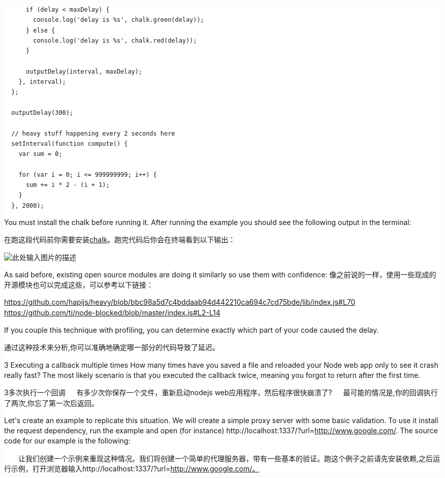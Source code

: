           if (delay < maxDelay) {
            console.log('delay is %s', chalk.green(delay));
          } else {
            console.log('delay is %s', chalk.red(delay));
          }
    
          outputDelay(interval, maxDelay);
        }, interval);
      };
    
      outputDelay(300);
    
      // heavy stuff happening every 2 seconds here
      setInterval(function compute() {
        var sum = 0;
    
        for (var i = 0; i <= 999999999; i++) {
          sum += i * 2 - (i + 1);
        }
      }, 2000);
  

You must install the chalk before running it. After running the example you should see the following output in the terminal:

在跑这段代码前你需要安装[chalk][3]。跑完代码后你会在终端看到以下输出：

![此处输入图片的描述][4]

As said before, existing open source modules are doing it similarly so use them with confidence:
像之前说的一样，使用一些现成的开源模块也可以完成这些，可以参考以下链接：


https://github.com/hapijs/heavy/blob/bbc98a5d7c4bddaab94d442210ca694c7cd75bde/lib/index.js#L70
https://github.com/tj/node-blocked/blob/master/index.js#L2-L14



If you couple this technique with profiling, you can determine exactly which part of your code caused the delay.

通过这种技术来分析,你可以准确地确定哪一部分的代码导致了延迟。

3 Executing a callback multiple times
How many times have you saved a file and reloaded your Node web app only to see it crash really fast? The most likely scenario is that you executed the callback twice, meaning you forgot to return after the first time.

3多次执行一个回调
　
有多少次你保存一个文件，重新启动nodejs web应用程序，然后程序很快崩溃了?
　
最可能的情况是,你的回调执行了两次,你忘了第一次后返回。

Let's create an example to replicate this situation. We will create a simple proxy server with some basic validation. To use it install the request dependency, run the example and open (for instance) http://localhost:1337/?url=http://www.google.com/. The source code for our example is the following:

　　让我们创建一个示例来重现这种情况。我们将创建一个简单的代理服务器，带有一些基本的验证。跑这个例子之前请先安装依赖,之后运行示例，打开浏览器输入http://localhost:1337/?url=http://www.google.com/。
　　

  [1]: http://www.modulecounts.com/
  [2]: http://www.ruanyifeng.com/blog/2014/10/event-loop.html
  [3]: http://npm.im/chalk
  [4]: https://cldup.com/vBlM92zYwH.png
  [5]: https://www.npmjs.com/package/async
  [6]: http://strongloop.com/strongblog/promises-in-node-js-with-q-an-alternative-to-callbacks/
  [7]: http://strongloop.com/strongblog/how-to-generators-node-js-yield-use-cases/
  [8]: https://github.com/alessioalex/airpair-nodejs-mistakes
  [9]: http://substack.net/how_I_write_modules
  [10]: https://github.com/substack
  [11]: https://github.com/trentm/node-bunyan/
  [12]: https://cldup.com/Pmrp9ePGff.png
  [13]: https://github.com/mochajs/mocha
  [14]: https://github.com/jasmine/jasmine
  [15]: https://github.com/substack/tape
  [16]: https://github.com/chaijs/chai
  [17]: https://github.com/shouldjs/should.js
  [18]: http://sinonjs.org/
  [19]: https://github.com/gotwarlost/istanbul
  [20]: https://github.com/alex-seville/blanket
  [21]: https://github.com/strongloop/express/tree/master/test
  [22]: https://github.com/strongloop/loopback/tree/master/test
  [23]: https://github.com/TryGhost/Ghost/tree/master/core/test
  [24]: https://github.com/hapijs/hapi/tree/master/test
  [25]: https://github.com/baudehlo/Haraka/tree/master/tests
  [26]: http://eslint.org/
  [27]: http://eslint.org/docs/rules/
  [28]: http://eslint.org/docs/configuring/
  [29]: https://github.com/ariya/esprima/blob/master/.eslintrc
  [30]: http://www.jslint.com/
  [31]: http://jshint.com/
  [32]: http://esprima.org/
  [33]: https://github.com/marijnh/acorn
  [34]: http://newrelic.com/nodejs
  [35]: http://strongloop.com/node-js/performance-monitoring/
  [36]: http://concurix.com/
  [37]: https://docs.appdynamics.com/display/PRO39/APM+Overview+-+Node.js
  [38]: https://cldup.com/J-r35MbRtX.png